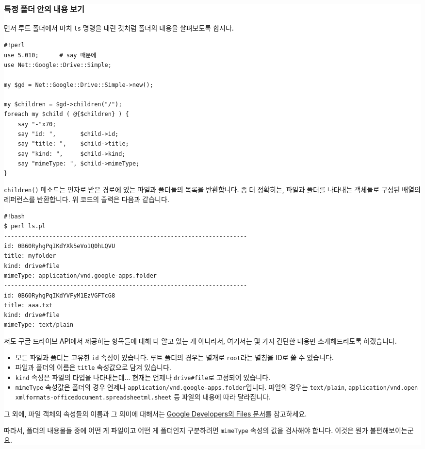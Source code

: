 
### 특정 폴더 안의 내용 보기

먼저 루트 폴더에서 마치 `ls` 명령을 내린 것처럼 폴더의 내용을
살펴보도록 합시다.

    #!perl
    use 5.010;      # say 때문에
    use Net::Google::Drive::Simple;
    
    my $gd = Net::Google::Drive::Simple->new();
    
    my $children = $gd->children("/");
    foreach my $child ( @{$children} ) {
        say "-"x70;
        say "id: ",       $child->id;
        say "title: ",    $child->title;
        say "kind: ",     $child->kind;
        say "mimeType: ", $child->mimeType;
    }

`children()` 메소드는 인자로 받은 경로에 있는 파일과 폴더들의 목록을 반환합니다.
좀 더 정확히는, 파일과 폴더를 나타내는 객체들로 구성된 배열의 레퍼런스를
반환합니다. 위 코드의 출력은 다음과 같습니다.

    #!bash
    $ perl ls.pl
    ----------------------------------------------------------------------
    id: 0B60RyhgPqIKdYXk5eVo1Q0hLQVU
    title: myfolder
    kind: drive#file
    mimeType: application/vnd.google-apps.folder
    ----------------------------------------------------------------------
    id: 0B60RyhgPqIKdYVFyM1EzVGFTcG8
    title: aaa.txt
    kind: drive#file
    mimeType: text/plain

저도 구글 드라이브 API에서 제공하는 항목들에 대해 다 알고 있는 게 아니라서,
여기서는 몇 가지 간단한 내용만 소개해드리도록 하겠습니다.

- 모든 파일과 폴더는 고유한 `id` 속성이 있습니다. 루트 폴더의 경우는
별개로 `root`라는 별칭을 ID로 쓸 수 있습니다.
- 파일과 폴더의 이름은 `title` 속성값으로 담겨 있습니다.
- `kind` 속성은 파일의 타입을 나타내는데... 현재는 언제나 `drive#file`로 고정되어 있습니다.
- `mimeType` 속성값은 폴더의 경우 언제나 `application/vnd.google-apps.folder`입니다.
파일의 경우는 `text/plain`, `application/vnd.openxmlformats-officedocument.spreadsheetml.sheet`
등 파일의 내용에 따라 달라집니다.

그 외에, 파일 객체의 속성들의 이름과 그 의미에 대해서는
[Google Developers의 Files 문서][google-developers-files]를 참고하세요.

따라서, 폴더의 내용물들 중에 어떤 게 파일이고 어떤 게 폴더인지 구분하려면 `mimeType`
속성의 값을 검사해야 합니다. 이것은 뭔가 불편해보이는군요.


[img-1]:                2015-12-24-01.png
[img-2]:                2015-12-24-02.png
[img-3]:                2015-12-24-03.png
[img-4]:                2015-12-24-04.png
[img-5]:                2015-12-24-05.png
[img-6]:                2015-12-24-06.png
[img-7]:                2015-12-24-07.png
[img-8]:                2015-12-24-08.png
[img-9]:                2015-12-24-09.png
[img-10]:               2015-12-24-10.png
[img-11]:               2015-12-24-11.png
[img-12]:               2015-12-24-12.png
[img-13]:               2015-12-24-13.png
[img-14]:               2015-12-24-14.png
[img-15]:               2015-12-24-15.png
[img-16]:               2015-12-24-16.png
[img-17]:               2015-12-24-17.png
[img-18]:               2015-12-24-18.png
[img-19]:               2015-12-24-19.png
[img-20]:               2015-12-24-20.png
[img-1-resize]:         2015-12-24-01_r.png
[img-2-resize]:         2015-12-24-02_r.png
[img-3-resize]:         2015-12-24-03_r.png
[img-4-resize]:         2015-12-24-04_r.png
[img-5-resize]:         2015-12-24-05_r.png
[img-6-resize]:         2015-12-24-06_r.png
[img-7-resize]:         2015-12-24-07_r.png
[img-8-resize]:         2015-12-24-08_r.png
[img-9-resize]:         2015-12-24-09_r.png
[img-10-resize]:        2015-12-24-10_r.png
[img-11-resize]:        2015-12-24-11_r.png
[img-12-resize]:        2015-12-24-12_r.png
[img-13-resize]:        2015-12-24-13_r.png
[img-14-resize]:        2015-12-24-14_r.png
[img-15-resize]:        2015-12-24-15_r.png
[img-16-resize]:        2015-12-24-16_r.png
[img-17-resize]:        2015-12-24-17_r.png
[img-18-resize]:        2015-12-24-18_r.png
[img-19-resize]:        2015-12-24-19_r.png
[img-20-resize]:        2015-12-24-20_r.png
[cpan-net-google-drive-simple]: https://metacpan.org/pod/Net::Google::Drive::Simple
[cpan]:                         http://www.cpan.org/
[gypark-home]:                  http://gypark.pe.kr
[gypark-perl]:                  http://gypark.pe.kr/wiki/Perl
[home-google]:                  http://google.com
[home-google-drive]:            https://www.google.co.kr/intl/ko/drive/
[home-perlbrew]:                http://perlbrew.pl/
[google-developers-api]:        https://developers.google.com/drive/v2/web/enable-sdk
[google-developers-files]:      https://developers.google.com/drive/v2/reference/files
[google-developers-search]:     https://developers.google.com/drive/v2/web/search-parameters
[twitter-gypark]:               http://twitter.com/gypark